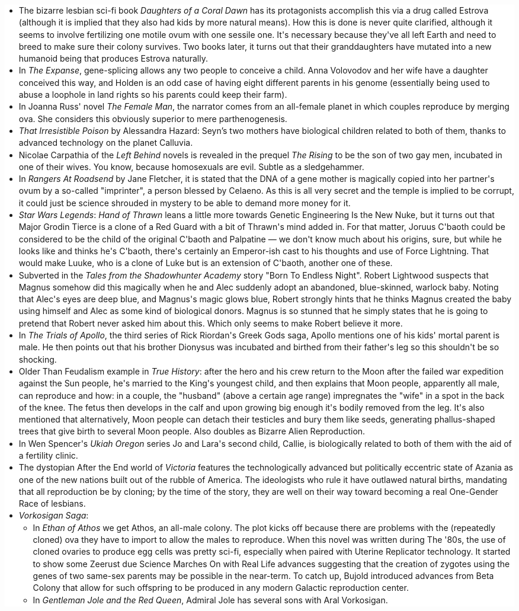 -   The bizarre lesbian sci-fi book _Daughters of a Coral Dawn_ has its protagonists accomplish this via a drug called Estrova (although it is implied that they also had kids by more natural means). How this is done is never quite clarified, although it seems to involve fertilizing one motile ovum with one sessile one. It's necessary because they've all left Earth and need to breed to make sure their colony survives. Two books later, it turns out that their granddaughters have mutated into a new humanoid being that produces Estrova naturally.
-   In _The Expanse_, gene-splicing allows any two people to conceive a child. Anna Volovodov and her wife have a daughter conceived this way, and Holden is an odd case of having eight different parents in his genome (essentially being used to abuse a loophole in land rights so his parents could keep their farm).
-   In Joanna Russ' novel _The Female Man_, the narrator comes from an all-female planet in which couples reproduce by merging ova. She considers this obviously superior to mere parthenogenesis.
-   _That Irresistible Poison_ by Alessandra Hazard: Seyn’s two mothers have biological children related to both of them, thanks to advanced technology on the planet Calluvia.
-   Nicolae Carpathia of the _Left Behind_ novels is revealed in the prequel _The Rising_ to be the son of two gay men, incubated in one of their wives. You know, because homosexuals are evil. Subtle as a sledgehammer.
-   In _Rangers At Roadsend_ by Jane Fletcher, it is stated that the DNA of a gene mother is magically copied into her partner's ovum by a so-called "imprinter", a person blessed by Celaeno. As this is all very secret and the temple is implied to be corrupt, it could just be science shrouded in mystery to be able to demand more money for it.
-   _Star Wars Legends_: _Hand of Thrawn_ leans a little more towards Genetic Engineering Is the New Nuke, but it turns out that Major Grodin Tierce is a clone of a Red Guard with a bit of Thrawn's mind added in. For that matter, Joruus C'baoth could be considered to be the child of the original C'baoth and Palpatine — we don't know much about his origins, sure, but while he looks like and thinks he's C'baoth, there's certainly an Emperor-ish cast to his thoughts and use of Force Lightning. That would make Luuke, who is a clone of Luke but is an extension of C'baoth, another one of these.
-   Subverted in the _Tales from the Shadowhunter Academy_ story "Born To Endless Night". Robert Lightwood suspects that Magnus somehow did this magically when he and Alec suddenly adopt an abandoned, blue-skinned, warlock baby. Noting that Alec's eyes are deep blue, and Magnus's magic glows blue, Robert strongly hints that he thinks Magnus created the baby using himself and Alec as some kind of biological donors. Magnus is so stunned that he simply states that he is going to pretend that Robert never asked him about this. Which only seems to make Robert believe it more.
-   In _The Trials of Apollo_, the third series of Rick Riordan's Greek Gods saga, Apollo mentions one of his kids' mortal parent is male. He then points out that his brother Dionysus was incubated and birthed from their father's leg so this shouldn't be so shocking.
-   Older Than Feudalism example in _True History_: after the hero and his crew return to the Moon after the failed war expedition against the Sun people, he's married to the King's youngest child, and then explains that Moon people, apparently all male, can reproduce and how: in a couple, the "husband" (above a certain age range) impregnates the "wife" in a spot in the back of the knee. The fetus then develops in the calf and upon growing big enough it's bodily removed from the leg. It's also mentioned that alternatively, Moon people can detach their testicles and bury them like seeds, generating phallus-shaped trees that give birth to several Moon people. Also doubles as Bizarre Alien Reproduction.
-   In Wen Spencer's _Ukiah Oregon_ series Jo and Lara's second child, Callie, is biologically related to both of them with the aid of a fertility clinic.
-   The dystopian After the End world of _Victoria_ features the technologically advanced but politically eccentric state of Azania as one of the new nations built out of the rubble of America. The ideologists who rule it have outlawed natural births, mandating that all reproduction be by cloning; by the time of the story, they are well on their way toward becoming a real One-Gender Race of lesbians.
-   _Vorkosigan Saga_:
    -   In _Ethan of Athos_ we get Athos, an all-male colony. The plot kicks off because there are problems with the (repeatedly cloned) ova they have to import to allow the males to reproduce. When this novel was written during The '80s, the use of cloned ovaries to produce egg cells was pretty sci-fi, especially when paired with Uterine Replicator technology. It started to show some Zeerust due Science Marches On with Real Life advances suggesting that the creation of zygotes using the genes of two same-sex parents may be possible in the near-term. To catch up, Bujold introduced advances from Beta Colony that allow for such offspring to be produced in any modern Galactic reproduction center.
    -   In _Gentleman Jole and the Red Queen_, Admiral Jole has several sons with Aral Vorkosigan.
